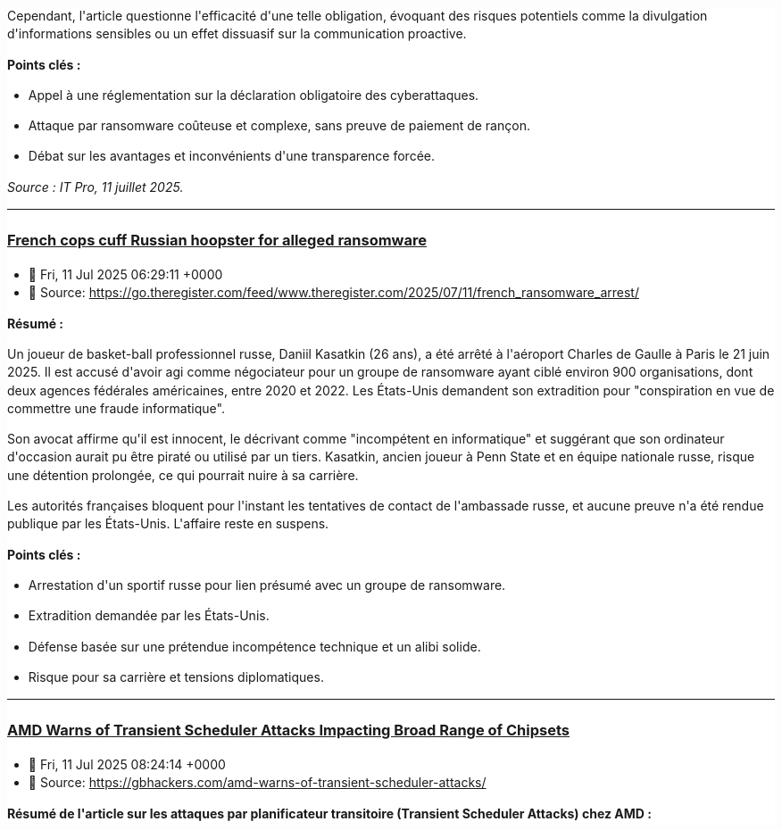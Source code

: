 Cependant, l'article questionne l'efficacité d'une telle obligation, évoquant des risques potentiels comme la divulgation d'informations sensibles ou un effet dissuasif sur la communication proactive.

**Points clés :**

- Appel à une réglementation sur la déclaration obligatoire des cyberattaques.

- Attaque par ransomware coûteuse et complexe, sans preuve de paiement de rançon.

- Débat sur les avantages et inconvénients d'une transparence forcée.

*Source : IT Pro, 11 juillet 2025.*

---

### [French cops cuff Russian hoopster for alleged ransomware](https://go.theregister.com/feed/www.theregister.com/2025/07/11/french_ransomware_arrest/)
- 📅 Fri, 11 Jul 2025 06:29:11 +0000
- 🔗 Source: https://go.theregister.com/feed/www.theregister.com/2025/07/11/french_ransomware_arrest/

**Résumé :**

Un joueur de basket-ball professionnel russe, Daniil Kasatkin (26 ans), a été arrêté à l'aéroport Charles de Gaulle à Paris le 21 juin 2025. Il est accusé d'avoir agi comme négociateur pour un groupe de ransomware ayant ciblé environ 900 organisations, dont deux agences fédérales américaines, entre 2020 et 2022. Les États-Unis demandent son extradition pour "conspiration en vue de commettre une fraude informatique".

Son avocat affirme qu'il est innocent, le décrivant comme "incompétent en informatique" et suggérant que son ordinateur d'occasion aurait pu être piraté ou utilisé par un tiers. Kasatkin, ancien joueur à Penn State et en équipe nationale russe, risque une détention prolongée, ce qui pourrait nuire à sa carrière.

Les autorités françaises bloquent pour l'instant les tentatives de contact de l'ambassade russe, et aucune preuve n'a été rendue publique par les États-Unis. L'affaire reste en suspens.

**Points clés :**

- Arrestation d'un sportif russe pour lien présumé avec un groupe de ransomware.

- Extradition demandée par les États-Unis.

- Défense basée sur une prétendue incompétence technique et un alibi solide.

- Risque pour sa carrière et tensions diplomatiques.

---

### [AMD Warns of Transient Scheduler Attacks Impacting Broad Range of Chipsets](https://gbhackers.com/amd-warns-of-transient-scheduler-attacks/)
- 📅 Fri, 11 Jul 2025 08:24:14 +0000
- 🔗 Source: https://gbhackers.com/amd-warns-of-transient-scheduler-attacks/

**Résumé de l'article sur les attaques par planificateur transitoire (Transient Scheduler Attacks) chez AMD :**
